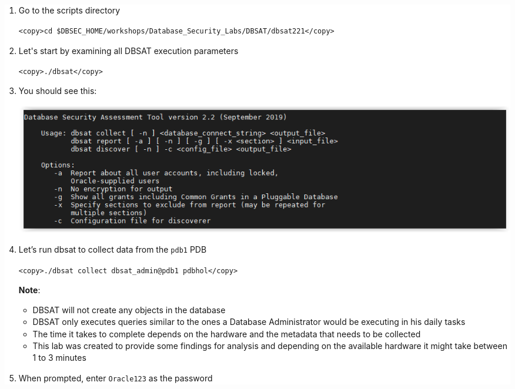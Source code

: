 1. Go to the scripts directory

      ````
      <copy>cd $DBSEC_HOME/workshops/Database_Security_Labs/DBSAT/dbsat221</copy>
      ````

2. Let's start by examining all DBSAT execution parameters

      ````
      <copy>./dbsat</copy>
      ````

3. You should see this:

   ![](./images/dbsat-002.png " ")

4. Let’s run dbsat to collect data from the `pdb1` PDB

      ````
      <copy>./dbsat collect dbsat_admin@pdb1 pdbhol</copy>
      ````
    
    **Note**:
    - DBSAT will not create any objects in the database
    - DBSAT only executes queries similar to the ones a Database Administrator would be executing in his daily tasks
    - The time it takes to complete depends on the hardware and the metadata that needs to be collected
    - This lab was created to provide some findings for analysis and depending on the available hardware it might take between 1 to 3 minutes

5. When prompted, enter `Oracle123` as the password

